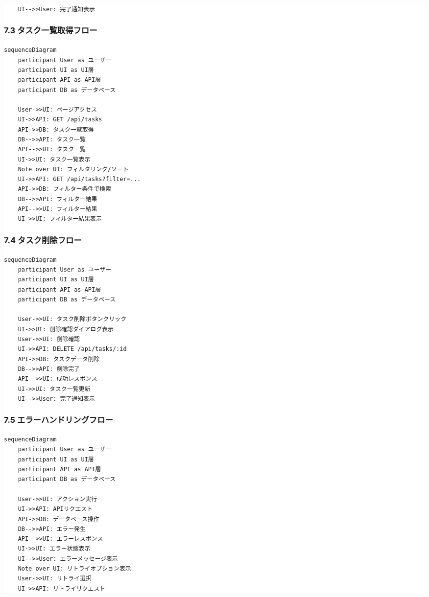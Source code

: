 ```mermaid
    UI-->>User: 完了通知表示
```

### 7.3 タスク一覧取得フロー

```mermaid
sequenceDiagram
    participant User as ユーザー
    participant UI as UI層
    participant API as API層
    participant DB as データベース

    User->>UI: ページアクセス
    UI->>API: GET /api/tasks
    API->>DB: タスク一覧取得
    DB-->>API: タスク一覧
    API-->>UI: タスク一覧
    UI->>UI: タスク一覧表示
    Note over UI: フィルタリング/ソート
    UI->>API: GET /api/tasks?filter=...
    API->>DB: フィルター条件で検索
    DB-->>API: フィルター結果
    API-->>UI: フィルター結果
    UI->>UI: フィルター結果表示
```

### 7.4 タスク削除フロー

```mermaid
sequenceDiagram
    participant User as ユーザー
    participant UI as UI層
    participant API as API層
    participant DB as データベース

    User->>UI: タスク削除ボタンクリック
    UI->>UI: 削除確認ダイアログ表示
    User->>UI: 削除確認
    UI->>API: DELETE /api/tasks/:id
    API->>DB: タスクデータ削除
    DB-->>API: 削除完了
    API-->>UI: 成功レスポンス
    UI->>UI: タスク一覧更新
    UI-->>User: 完了通知表示
```

### 7.5 エラーハンドリングフロー

```mermaid
sequenceDiagram
    participant User as ユーザー
    participant UI as UI層
    participant API as API層
    participant DB as データベース

    User->>UI: アクション実行
    UI->>API: APIリクエスト
    API->>DB: データベース操作
    DB-->>API: エラー発生
    API-->>UI: エラーレスポンス
    UI->>UI: エラー状態表示
    UI-->>User: エラーメッセージ表示
    Note over UI: リトライオプション表示
    User->>UI: リトライ選択
    UI->>API: リトライリクエスト
```